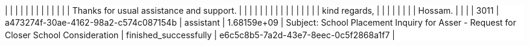 |      |                                      |               |               |                                                                                                                                                                                                                                                                                                                                                                                                                                                                                                                                                                                                                                                                                                                                                                                                                                                             |                       |                                      |
|      |                                      |               |               | Thanks for usual assistance and support.                                                                                                                                                                                                                                                                                                                                                                                                                                                                                                                                                                                                                                                                                                                                                                                                                    |                       |                                      |
|      |                                      |               |               |                                                                                                                                                                                                                                                                                                                                                                                                                                                                                                                                                                                                                                                                                                                                                                                                                                                             |                       |                                      |
|      |                                      |               |               | kind regards,                                                                                                                                                                                                                                                                                                                                                                                                                                                                                                                                                                                                                                                                                                                                                                                                                                               |                       |                                      |
|      |                                      |               |               | Hossam.                                                                                                                                                                                                                                                                                                                                                                                                                                                                                                                                                                                                                                                                                                                                                                                                                                                     |                       |                                      |
| 3011 | a473274f-30ae-4162-98a2-c574c087154b | assistant     |   1.68159e+09 | Subject: School Placement Inquiry for Asser - Request for Closer School Consideration                                                                                                                                                                                                                                                                                                                                                                                                                                                                                                                                                                                                                                                                                                                                                                       | finished_successfully | e6c5c8b5-7a2d-43e7-8eec-0c5f2868a1f7 |
